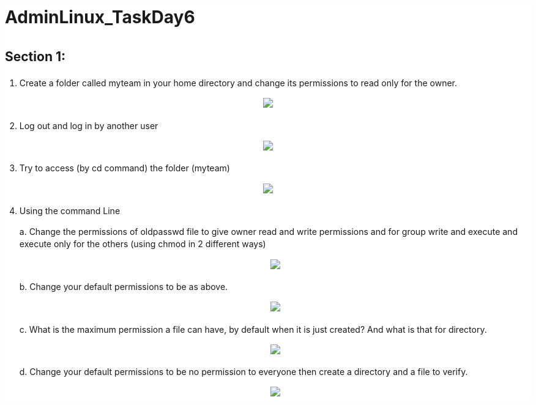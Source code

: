 # AdminLinux_TaskDay6

## Section 1:

1. Create a folder called myteam in your home directory and change its permissions to read only for the owner.

<p align='center'>
<img width="100%" src="./images/s1_q1.png"/>
</p>


2. Log out and log in by another user
<p align='center'>
<img width="100%" src="./images/s1_q2.png"/>
</p>



3. Try to access (by cd command) the folder (myteam)
<p align='center'>
<img width="100%" src="./images/s1_q3.png"/>
</p>



4. Using the command Line
    
    a. Change the permissions of oldpasswd file to give owner read and write permissions and for group write and execute and execute only for the others (using chmod in 2 different ways)
    <p align='center'>
    <img width="100%" src="./images/q4_a.png"/>
    </p>
    
    b. Change your default permissions to be as above.
    <p align='center'>
    <img width="100%" src="./images/q4_b.png"/>
    </p>
    
    c. What is the maximum permission a file can have, by default when it is just created? And what is that for directory.

    <p align='center'>
    <img width="100%" src="./images/q4.c.png"/>
    </p>
    

    d. Change your default permissions to be no permission to everyone then create a directory and a file to verify.
    <p align='center'>
    <img width="100%" src="./images/q4_d.png"/>
    </p>
    